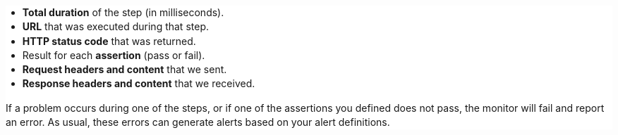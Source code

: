 - **Total duration** of the step (in milliseconds).
- **URL** that was executed during that step.
- **HTTP status code** that was returned.
- Result for each **assertion** (pass or fail).
- **Request headers and content** that we sent.
- **Response headers and content** that we received.

If a problem occurs during one of the steps, or if one of the assertions you defined does not pass, the monitor will fail and report an error. As usual, these errors can generate alerts based on your alert definitions.